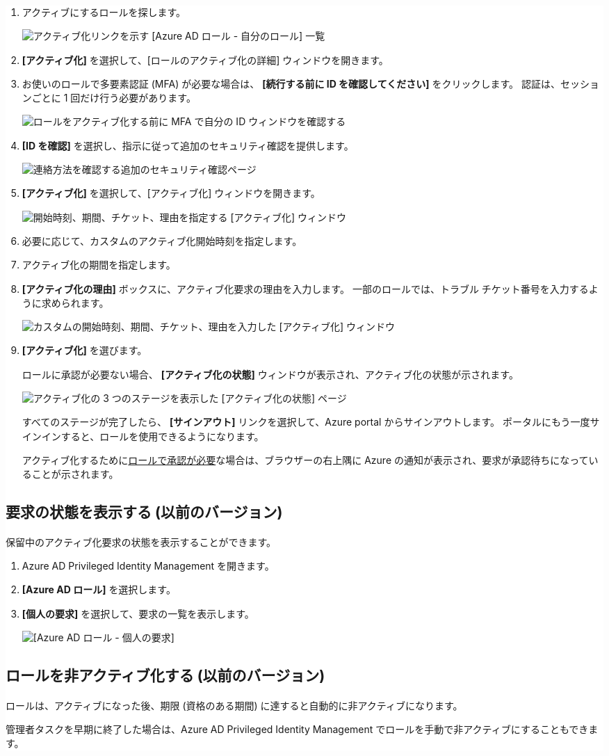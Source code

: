 1. アクティブにするロールを探します。

    ![アクティブ化リンクを示す [Azure AD ロール - 自分のロール] 一覧](./media/pim-how-to-activate-role/directory-roles-my-roles-activate.png)

1. **[アクティブ化]** を選択して、[ロールのアクティブ化の詳細] ウィンドウを開きます。

1. お使いのロールで多要素認証 (MFA) が必要な場合は、 **[続行する前に ID を確認してください]** をクリックします。 認証は、セッションごとに 1 回だけ行う必要があります。

    ![ロールをアクティブ化する前に MFA で自分の ID ウィンドウを確認する](./media/pim-how-to-activate-role/directory-roles-my-roles-mfa.png)

1. **[ID を確認]** を選択し、指示に従って追加のセキュリティ確認を提供します。

    ![連絡方法を確認する追加のセキュリティ確認ページ](./media/pim-how-to-activate-role/additional-security-verification.png)

1. **[アクティブ化]** を選択して、[アクティブ化] ウィンドウを開きます。

    ![開始時刻、期間、チケット、理由を指定する [アクティブ化] ウィンドウ](./media/pim-how-to-activate-role/directory-roles-activate.png)

1. 必要に応じて、カスタムのアクティブ化開始時刻を指定します。

1. アクティブ化の期間を指定します。

1. **[アクティブ化の理由]** ボックスに、アクティブ化要求の理由を入力します。 一部のロールでは、トラブル チケット番号を入力するように求められます。

    ![カスタムの開始時刻、期間、チケット、理由を入力した [アクティブ化] ウィンドウ](./media/pim-how-to-activate-role/directory-roles-activation-pane.png)

1. **[アクティブ化]** を選びます。

    ロールに承認が必要ない場合、 **[アクティブ化の状態]** ウィンドウが表示され、アクティブ化の状態が示されます。

    ![アクティブ化の 3 つのステージを表示した [アクティブ化の状態] ページ](./media/pim-how-to-activate-role/activation-status.png)

    すべてのステージが完了したら、 **[サインアウト]** リンクを選択して、Azure portal からサインアウトします。 ポータルにもう一度サインインすると、ロールを使用できるようになります。

    アクティブ化するために[ロールで承認が必要](./azure-ad-pim-approval-workflow.md)な場合は、ブラウザーの右上隅に Azure の通知が表示され、要求が承認待ちになっていることが示されます。

## <a name="view-the-status-of-your-requests-previous-version"></a>要求の状態を表示する (以前のバージョン)

保留中のアクティブ化要求の状態を表示することができます。

1. Azure AD Privileged Identity Management を開きます。

1. **[Azure AD ロール]** を選択します。

1. **[個人の要求]** を選択して、要求の一覧を表示します。

    ![[Azure AD ロール - 個人の要求]](./media/pim-how-to-activate-role/directory-roles-my-requests.png)

## <a name="deactivate-a-role-previous-version"></a>ロールを非アクティブ化する (以前のバージョン)

ロールは、アクティブになった後、期限 (資格のある期間) に達すると自動的に非アクティブになります。

管理者タスクを早期に終了した場合は、Azure AD Privileged Identity Management でロールを手動で非アクティブにすることもできます。
